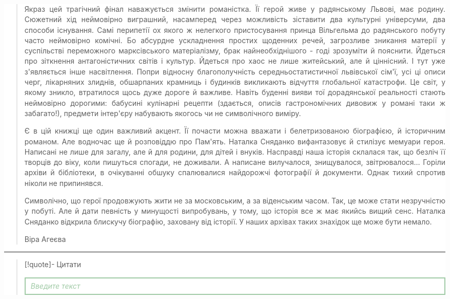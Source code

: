 > <p align="justify">Якраз цей трагічний фінал наважується змінити романістка. Її герой живе у радянському Львові, має родину. Сюжетний хід неймовірно виграшний, насамперед через можливість зіставити два культурні універсуми, два способи існування. Самі перипетії ох якого ж нелегкого пристосування принца Вільгельма до радянського побуту часто неймовірно комічні. Бо абсурдне ускладнення простих щоденних речей, загрозливе зникання матерії у суспільстві переможного марксівського матеріалізму, брак найнеобхіднішого - годі зрозуміти й пояснити. Йдеться про зіткнення антагоністичних світів і культур. Йдеться про хаос не лише житейський, але й ціннісний. І тут уже з'являється інше насвітлення. Попри відносну благополучність середньостатистичної львівської сім'ї, усі ці описи черг, лікарняних злиднів, обшарпаних крамниць і будинків викликають відчуття глобальної катастрофи. Це світ, у якому зникло, втратилося щось дуже дороге й важливе. Навіть буденні вияви тої дорадянської реальності стають неймовірно дорогими: бабусині кулінарні рецепти (здається, описів гастрономічних дивовиж у романі таки ж забагато!), предмети інтер'єру набувають якогось чи не символічного виміру.</p>
> <p align="justify">Є в цій книжці ще один важливий акцент. Її почасти можна вважати і белетризованою біографією, й історичним романом. Але водночас ще й розповіддю про Пам'ять. Наталка  Сняданко вифантазовує й стилізує мемуари героя. Написані не лише для загалу, але й для родини, для дітей і внуків. Насправді наша історія склалася так, що безліч її творців до віку, коли пишуться спогади, не доживали. А написане вилучалося, знищувалося, звітрювалося… Горіли архіви й бібліотеки, в очікуванні обшуку спалювалися найдорожчі фотографії й документи. Однак тихий спротив ніколи не припинявся.</p>
> <p align="justify">Символічно, що герої продовжують жити не за московським, а за віденським часом. Так, це може стати незручністю у побуті. Але й дати певність у минущості випробувань, у тому, що історія все ж має якийсь вищий сенс. Наталка Сняданко відкрила блискучу біографію, заховану від історії. У наших архівах таких знахідок ще може бути немало.</p>
> <p align="justify">Віра Агеєва</p>

<iframe title="ТОП КНИГ: Наталка Сняданко &quot;Охайні прописи ерцгерцога Вільгельма&quot;" src="https://www.youtube.com/embed/Ijsgp_iSDxk?feature=oembed" height="150" width="200" style="aspect-ratio: 1.33333 / 1; width: 100%; height: 100%;" allowfullscreen="" allow="fullscreen"></iframe>

<iframe title="Рубрика &quot;Що почитати? з Анною Щавінською&quot; || Наталка Сняданко «Охайні прописи ерцгерцога Вільгельма»" src="https://www.youtube.com/embed/83Stcx-xfOs?feature=oembed" height="113" width="200" style="aspect-ratio: 1.76991 / 1; width: 100%; height: 100%;" allowfullscreen="" allow="fullscreen"></iframe>

<iframe title="Роман Наталки Сняданко «Охайні прописи ерцгерцога Вільгельма»_Ранок на каналі UA: Житомир 13.12.18" src="https://www.youtube.com/embed/ObwSwVopwKQ?feature=oembed" height="113" width="200" style="aspect-ratio: 1.76991 / 1; width: 100%; height: 100%;" allowfullscreen="" allow="fullscreen"></iframe>

---

>[!quote]- Цитати
><div align="justify" style="border: 2px solid #A0CAA6; padding: 5px 10px 5px 10px; font-style: italic; color: #A0CAA6 ">Введите текст</div>